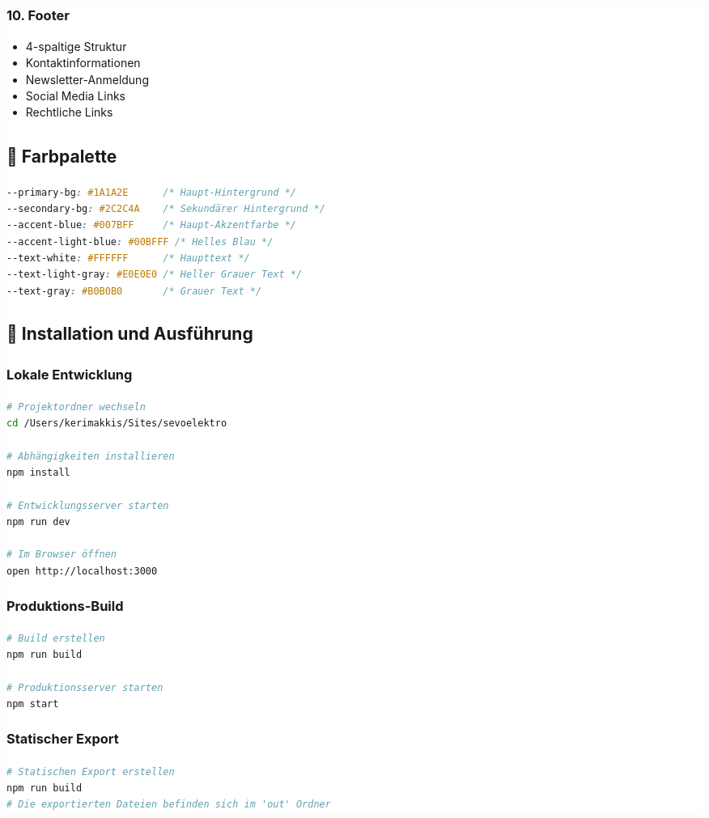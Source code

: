 ### 10. Footer
- 4-spaltige Struktur
- Kontaktinformationen
- Newsletter-Anmeldung
- Social Media Links
- Rechtliche Links

## 🎨 Farbpalette

```css
--primary-bg: #1A1A2E      /* Haupt-Hintergrund */
--secondary-bg: #2C2C4A    /* Sekundärer Hintergrund */
--accent-blue: #007BFF     /* Haupt-Akzentfarbe */
--accent-light-blue: #00BFFF /* Helles Blau */
--text-white: #FFFFFF      /* Haupttext */
--text-light-gray: #E0E0E0 /* Heller Grauer Text */
--text-gray: #B0B0B0       /* Grauer Text */
```

## 🚀 Installation und Ausführung

### Lokale Entwicklung
```bash
# Projektordner wechseln
cd /Users/kerimakkis/Sites/sevoelektro

# Abhängigkeiten installieren
npm install

# Entwicklungsserver starten
npm run dev

# Im Browser öffnen
open http://localhost:3000
```

### Produktions-Build
```bash
# Build erstellen
npm run build

# Produktionsserver starten
npm start
```

### Statischer Export
```bash
# Statischen Export erstellen
npm run build
# Die exportierten Dateien befinden sich im 'out' Ordner
```
